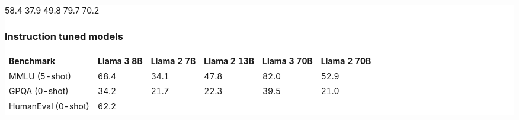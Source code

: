   <td>58.4
   </td>
   <td>37.9
   </td>
   <td>49.8
   </td>
   <td>79.7
   </td>
   <td>70.2
   </td>
  </tr>
</table>



### Instruction tuned models


<table>
  <tr>
   <td><strong>Benchmark</strong>
   </td>
   <td><strong>Llama 3 8B</strong>
   </td>
   <td><strong>Llama 2 7B</strong>
   </td>
   <td><strong>Llama 2 13B</strong>
   </td>
   <td><strong>Llama 3 70B</strong>
   </td>
   <td><strong>Llama 2 70B</strong>
   </td>
  </tr>
  <tr>
   <td>MMLU (5-shot)
   </td>
   <td>68.4
   </td>
   <td>34.1
   </td>
   <td>47.8
   </td>
   <td>82.0
   </td>
   <td>52.9
   </td>
  </tr>
  <tr>
   <td>GPQA (0-shot)
   </td>
   <td>34.2
   </td>
   <td>21.7
   </td>
   <td>22.3
   </td>
   <td>39.5
   </td>
   <td>21.0
   </td>
  </tr>
  <tr>
   <td>HumanEval (0-shot)
   </td>
   <td>62.2
